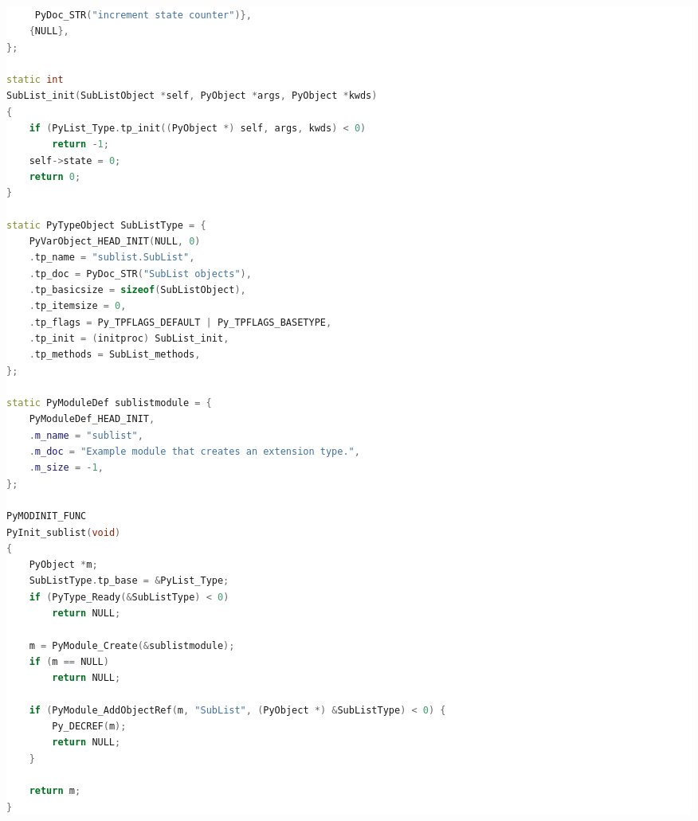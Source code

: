~~~cpp
     PyDoc_STR("increment state counter")},
    {NULL},
};

static int
SubList_init(SubListObject *self, PyObject *args, PyObject *kwds)
{
    if (PyList_Type.tp_init((PyObject *) self, args, kwds) < 0)
        return -1;
    self->state = 0;
    return 0;
}

static PyTypeObject SubListType = {
    PyVarObject_HEAD_INIT(NULL, 0)
    .tp_name = "sublist.SubList",
    .tp_doc = PyDoc_STR("SubList objects"),
    .tp_basicsize = sizeof(SubListObject),
    .tp_itemsize = 0,
    .tp_flags = Py_TPFLAGS_DEFAULT | Py_TPFLAGS_BASETYPE,
    .tp_init = (initproc) SubList_init,
    .tp_methods = SubList_methods,
};

static PyModuleDef sublistmodule = {
    PyModuleDef_HEAD_INIT,
    .m_name = "sublist",
    .m_doc = "Example module that creates an extension type.",
    .m_size = -1,
};

PyMODINIT_FUNC
PyInit_sublist(void)
{
    PyObject *m;
    SubListType.tp_base = &PyList_Type;
    if (PyType_Ready(&SubListType) < 0)
        return NULL;

    m = PyModule_Create(&sublistmodule);
    if (m == NULL)
        return NULL;

    if (PyModule_AddObjectRef(m, "SubList", (PyObject *) &SubListType) < 0) {
        Py_DECREF(m);
        return NULL;
    }

    return m;
}
~~~

